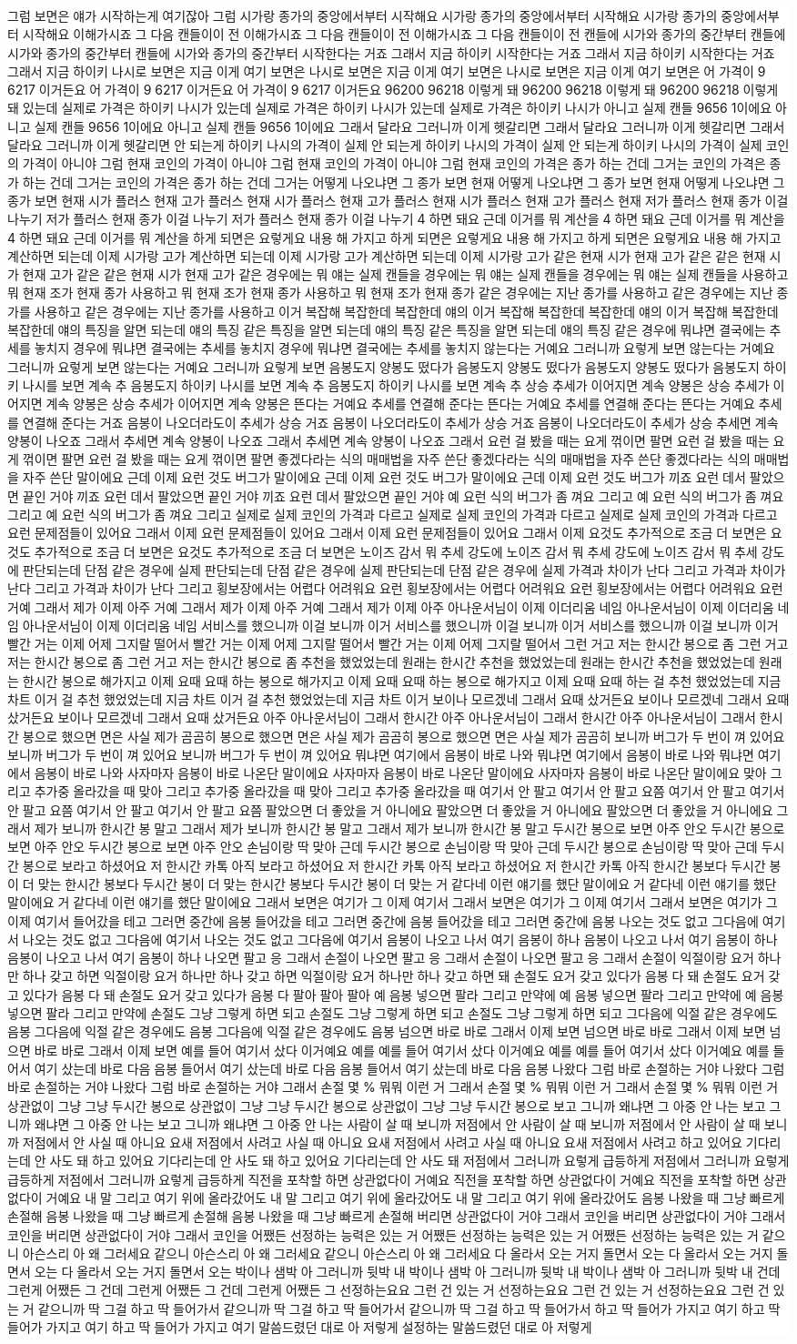 그럼 보면은 얘가 시작하는게 여기잖아 그럼 시가랑 종가의 중앙에서부터 시작해요 시가랑 종가의 중앙에서부터 시작해요 시가랑 종가의 중앙에서부터 시작해요 이해가시죠 그 다음 캔들이이 전 이해가시죠 그 다음 캔들이이 전 이해가시죠 그 다음 캔들이이 전 캔들에 시가와 종가의 중간부터 캔들에 시가와 종가의 중간부터 캔들에 시가와 종가의 중간부터 시작한다는 거죠 그래서 지금 하이키 시작한다는 거죠 그래서 지금 하이키 시작한다는 거죠 그래서 지금 하이키 나시로 보면은 지금 이게 여기 보면은 나시로 보면은 지금 이게 여기 보면은 나시로 보면은 지금 이게 여기 보면은 어 가격이 9 6217 이거든요 어 가격이 9 6217 이거든요 어 가격이 9 6217 이거든요 96200 96218 이렇게 돼 96200 96218 이렇게 돼 96200 96218 이렇게 돼 있는데 실제로 가격은 하이키 나시가 있는데 실제로 가격은 하이키 나시가 있는데 실제로 가격은 하이키 나시가 아니고 실제 캔들 9656 1이에요 아니고 실제 캔들 9656 1이에요 아니고 실제 캔들 9656 1이에요 그래서 달라요 그러니까 이게 헷갈리면 그래서 달라요 그러니까 이게 헷갈리면 그래서 달라요 그러니까 이게 헷갈리면 안 되는게 하이키 나시의 가격이 실제 안 되는게 하이키 나시의 가격이 실제 안 되는게 하이키 나시의 가격이 실제 코인의 가격이 아니야 그럼 현재 코인의 가격이 아니야 그럼 현재 코인의 가격이 아니야 그럼 현재 코인의 가격은 종가 하는 건데 그거는 코인의 가격은 종가 하는 건데 그거는 코인의 가격은 종가 하는 건데 그거는 어떻게 나오냐면 그 종가 보면 현재 어떻게 나오냐면 그 종가 보면 현재 어떻게 나오냐면 그 종가 보면 현재 시가 플러스 현재 고가 플러스 현재 시가 플러스 현재 고가 플러스 현재 시가 플러스 현재 고가 플러스 현재 저가 플러스 현재 종가 이걸 나누기 저가 플러스 현재 종가 이걸 나누기 저가 플러스 현재 종가 이걸 나누기 4 하면 돼요 근데 이거를 뭐 계산을 4 하면 돼요 근데 이거를 뭐 계산을 4 하면 돼요 근데 이거를 뭐 계산을 하게 되면은 요렇게요 내용 해 가지고 하게 되면은 요렇게요 내용 해 가지고 하게 되면은 요렇게요 내용 해 가지고 계산하면 되는데 이제 시가랑 고가 계산하면 되는데 이제 시가랑 고가 계산하면 되는데 이제 시가랑 고가 같은 현재 시가 현재 고가 같은 같은 현재 시가 현재 고가 같은 같은 현재 시가 현재 고가 같은 경우에는 뭐 얘는 실제 캔들을 경우에는 뭐 얘는 실제 캔들을 경우에는 뭐 얘는 실제 캔들을 사용하고 뭐 현재 조가 현재 종가 사용하고 뭐 현재 조가 현재 종가 사용하고 뭐 현재 조가 현재 종가 같은 경우에는 지난 종가를 사용하고 같은 경우에는 지난 종가를 사용하고 같은 경우에는 지난 종가를 사용하고 이거 복잡해 복잡한데 복잡한데 얘의 이거 복잡해 복잡한데 복잡한데 얘의 이거 복잡해 복잡한데 복잡한데 얘의 특징을 알면 되는데 얘의 특징 같은 특징을 알면 되는데 얘의 특징 같은 특징을 알면 되는데 얘의 특징 같은 경우에 뭐냐면 결국에는 추세를 놓치지 경우에 뭐냐면 결국에는 추세를 놓치지 경우에 뭐냐면 결국에는 추세를 놓치지 않는다는 거예요 그러니까 요렇게 보면 않는다는 거예요 그러니까 요렇게 보면 않는다는 거예요 그러니까 요렇게 보면 음봉도지 양봉도 떴다가 음봉도지 양봉도 떴다가 음봉도지 양봉도 떴다가 음봉도지 하이키 나시를 보면 계속 추 음봉도지 하이키 나시를 보면 계속 추 음봉도지 하이키 나시를 보면 계속 추 상승 추세가 이어지면 계속 양봉은 상승 추세가 이어지면 계속 양봉은 상승 추세가 이어지면 계속 양봉은 뜬다는 거예요 추세를 연결해 준다는 뜬다는 거예요 추세를 연결해 준다는 뜬다는 거예요 추세를 연결해 준다는 거죠 음봉이 나오더라도이 추세가 상승 거죠 음봉이 나오더라도이 추세가 상승 거죠 음봉이 나오더라도이 추세가 상승 추세면 계속 양봉이 나오죠 그래서 추세면 계속 양봉이 나오죠 그래서 추세면 계속 양봉이 나오죠 그래서 요런 걸 봤을 때는 요게 꺾이면 팔면 요런 걸 봤을 때는 요게 꺾이면 팔면 요런 걸 봤을 때는 요게 꺾이면 팔면 좋겠다라는 식의 매매법을 자주 쓴단 좋겠다라는 식의 매매법을 자주 쓴단 좋겠다라는 식의 매매법을 자주 쓴단 말이에요 근데 이제 요런 것도 버그가 말이에요 근데 이제 요런 것도 버그가 말이에요 근데 이제 요런 것도 버그가 끼죠 요런 데서 팔았으면 끝인 거야 끼죠 요런 데서 팔았으면 끝인 거야 끼죠 요런 데서 팔았으면 끝인 거야 예 요런 식의 버그가 좀 껴요 그리고 예 요런 식의 버그가 좀 껴요 그리고 예 요런 식의 버그가 좀 껴요 그리고 실제로 실제 코인의 가격과 다르고 실제로 실제 코인의 가격과 다르고 실제로 실제 코인의 가격과 다르고 요런 문제점들이 있어요 그래서 이제 요런 문제점들이 있어요 그래서 이제 요런 문제점들이 있어요 그래서 이제 요것도 추가적으로 조금 더 보면은 요것도 추가적으로 조금 더 보면은 요것도 추가적으로 조금 더 보면은 노이즈 감서 뭐 추세 강도에 노이즈 감서 뭐 추세 강도에 노이즈 감서 뭐 추세 강도에 판단되는데 단점 같은 경우에 실제 판단되는데 단점 같은 경우에 실제 판단되는데 단점 같은 경우에 실제 가격과 차이가 난다 그리고 가격과 차이가 난다 그리고 가격과 차이가 난다 그리고 횡보장에서는 어렵다 어려워요 요런 횡보장에서는 어렵다 어려워요 요런 횡보장에서는 어렵다 어려워요 요런 거예 그래서 제가 이제 아주 거예 그래서 제가 이제 아주 거예 그래서 제가 이제 아주 아나운서님이 이제 이더리움 네임 아나운서님이 이제 이더리움 네임 아나운서님이 이제 이더리움 네임 서비스를 했으니까 이걸 보니까 이거 서비스를 했으니까 이걸 보니까 이거 서비스를 했으니까 이걸 보니까 이거 빨간 거는 이제 어제 그지랄 떨어서 빨간 거는 이제 어제 그지랄 떨어서 빨간 거는 이제 어제 그지랄 떨어서 그런 거고 저는 한시간 봉으로 좀 그런 거고 저는 한시간 봉으로 좀 그런 거고 저는 한시간 봉으로 좀 추천을 했었었는데 원래는 한시간 추천을 했었었는데 원래는 한시간 추천을 했었었는데 원래는 한시간 봉으로 해가지고 이제 요때 요때 하는 봉으로 해가지고 이제 요때 요때 하는 봉으로 해가지고 이제 요때 요때 하는 걸 추천 했었었는데 지금 차트 이거 걸 추천 했었었는데 지금 차트 이거 걸 추천 했었었는데 지금 차트 이거 보이나 모르겠네 그래서 요때 샀거든요 보이나 모르겠네 그래서 요때 샀거든요 보이나 모르겠네 그래서 요때 샀거든요 아주 아나운서님이 그래서 한시간 아주 아나운서님이 그래서 한시간 아주 아나운서님이 그래서 한시간 봉으로 했으면 면은 사실 제가 곰곰히 봉으로 했으면 면은 사실 제가 곰곰히 봉으로 했으면 면은 사실 제가 곰곰히 보니까 버그가 두 번이 껴 있어요 보니까 버그가 두 번이 껴 있어요 보니까 버그가 두 번이 껴 있어요 뭐냐면 여기에서 음봉이 바로 나와 뭐냐면 여기에서 음봉이 바로 나와 뭐냐면 여기에서 음봉이 바로 나와 사자마자 음봉이 바로 나온단 말이에요 사자마자 음봉이 바로 나온단 말이에요 사자마자 음봉이 바로 나온단 말이에요 맞아 그리고 추가중 올라갔을 때 맞아 그리고 추가중 올라갔을 때 맞아 그리고 추가중 올라갔을 때 여기서 안 팔고 여기서 안 팔고 요쯤 여기서 안 팔고 여기서 안 팔고 요쯤 여기서 안 팔고 여기서 안 팔고 요쯤 팔았으면 더 좋았을 거 아니에요 팔았으면 더 좋았을 거 아니에요 팔았으면 더 좋았을 거 아니에요 그래서 제가 보니까 한시간 봉 말고 그래서 제가 보니까 한시간 봉 말고 그래서 제가 보니까 한시간 봉 말고 두시간 봉으로 보면 아주 안오 두시간 봉으로 보면 아주 안오 두시간 봉으로 보면 아주 안오 손님이랑 딱 맞아 근데 두시간 봉으로 손님이랑 딱 맞아 근데 두시간 봉으로 손님이랑 딱 맞아 근데 두시간 봉으로 보라고 하셨어요 저 한시간 카톡 아직 보라고 하셨어요 저 한시간 카톡 아직 보라고 하셨어요 저 한시간 카톡 아직 한시간 봉보다 두시간 봉이 더 맞는 한시간 봉보다 두시간 봉이 더 맞는 한시간 봉보다 두시간 봉이 더 맞는 거 같다네 이런 얘기를 했단 말이에요 거 같다네 이런 얘기를 했단 말이에요 거 같다네 이런 얘기를 했단 말이에요 그래서 보면은 여기가 그 이제 여기서 그래서 보면은 여기가 그 이제 여기서 그래서 보면은 여기가 그 이제 여기서 들어갔을 테고 그러면 중간에 음봉 들어갔을 테고 그러면 중간에 음봉 들어갔을 테고 그러면 중간에 음봉 나오는 것도 없고 그다음에 여기서 나오는 것도 없고 그다음에 여기서 나오는 것도 없고 그다음에 여기서 음봉이 나오고 나서 여기 음봉이 하나 음봉이 나오고 나서 여기 음봉이 하나 음봉이 나오고 나서 여기 음봉이 하나 나오면 팔고 응 그래서 손절이 나오면 팔고 응 그래서 손절이 나오면 팔고 응 그래서 손절이 익절이랑 요거 하나만 하나 갖고 하면 익절이랑 요거 하나만 하나 갖고 하면 익절이랑 요거 하나만 하나 갖고 하면 돼 손절도 요거 갖고 있다가 음봉 다 돼 손절도 요거 갖고 있다가 음봉 다 돼 손절도 요거 갖고 있다가 음봉 다 팔아 팔아 팔아 예 음봉 넣으면 팔라 그리고 만약에 예 음봉 넣으면 팔라 그리고 만약에 예 음봉 넣으면 팔라 그리고 만약에 손절도 그냥 그렇게 하면 되고 손절도 그냥 그렇게 하면 되고 손절도 그냥 그렇게 하면 되고 그다음에 익절 같은 경우에도 음봉 그다음에 익절 같은 경우에도 음봉 그다음에 익절 같은 경우에도 음봉 넘으면 바로 바로 그래서 이제 보면 넘으면 바로 바로 그래서 이제 보면 넘으면 바로 바로 그래서 이제 보면 예를 들어 여기서 샀다 이거예요 예를 예를 들어 여기서 샀다 이거예요 예를 예를 들어 여기서 샀다 이거예요 예를 들어서 여기 샀는데 바로 다음 음봉 들어서 여기 샀는데 바로 다음 음봉 들어서 여기 샀는데 바로 다음 음봉 나왔다 그럼 바로 손절하는 거야 나왔다 그럼 바로 손절하는 거야 나왔다 그럼 바로 손절하는 거야 그래서 손절 몇 % 뭐뭐 이런 거 그래서 손절 몇 % 뭐뭐 이런 거 그래서 손절 몇 % 뭐뭐 이런 거 상관없이 그냥 그냥 두시간 봉으로 상관없이 그냥 그냥 두시간 봉으로 상관없이 그냥 그냥 두시간 봉으로 보고 그니까 왜냐면 그 아중 안 나는 보고 그니까 왜냐면 그 아중 안 나는 보고 그니까 왜냐면 그 아중 안 나는 사람이 살 때 보니까 저점에서 안 사람이 살 때 보니까 저점에서 안 사람이 살 때 보니까 저점에서 안 사실 때 아니요 요새 저점에서 사려고 사실 때 아니요 요새 저점에서 사려고 사실 때 아니요 요새 저점에서 사려고 하고 있어요 기다리는데 안 사도 돼 하고 있어요 기다리는데 안 사도 돼 하고 있어요 기다리는데 안 사도 돼 저점에서 그러니까 요렇게 급등하게 저점에서 그러니까 요렇게 급등하게 저점에서 그러니까 요렇게 급등하게 직전을 포착할 하면 상관없다이 거예요 직전을 포착할 하면 상관없다이 거예요 직전을 포착할 하면 상관없다이 거예요 내 말 그리고 여기 위에 올라갔어도 내 말 그리고 여기 위에 올라갔어도 내 말 그리고 여기 위에 올라갔어도 음봉 나왔을 때 그냥 빠르게 손절해 음봉 나왔을 때 그냥 빠르게 손절해 음봉 나왔을 때 그냥 빠르게 손절해 버리면 상관없다이 거야 그래서 코인을 버리면 상관없다이 거야 그래서 코인을 버리면 상관없다이 거야 그래서 코인을 어쨌든 선정하는 능력은 있는 거 어쨌든 선정하는 능력은 있는 거 어쨌든 선정하는 능력은 있는 거 같으니 아슨스리 아 왜 그러세요 같으니 아슨스리 아 왜 그러세요 같으니 아슨스리 아 왜 그러세요 다 올라서 오는 거지 돌면서 오는 다 올라서 오는 거지 돌면서 오는 다 올라서 오는 거지 돌면서 오는 박이나 샘박 아 그러니까 뒷박 내 박이나 샘박 아 그러니까 뒷박 내 박이나 샘박 아 그러니까 뒷박 내 건데 그런게 어쨌든 그 건데 그런게 어쨌든 그 건데 그런게 어쨌든 그 선정하는요요 그런 건 있는 거 선정하는요요 그런 건 있는 거 선정하는요요 그런 건 있는 거 같으니까 딱 그걸 하고 딱 들어가서 같으니까 딱 그걸 하고 딱 들어가서 같으니까 딱 그걸 하고 딱 들어가서 하고 딱 들어가 가지고 여기 하고 딱 들어가 가지고 여기 하고 딱 들어가 가지고 여기 말씀드렸던 대로 아 저렇게 설정하는 말씀드렸던 대로 아 저렇게